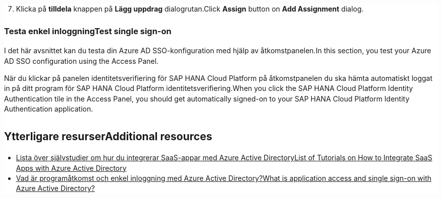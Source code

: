 7. <span data-ttu-id="35988-240">Klicka på **tilldela** knappen på **Lägg uppdrag** dialogrutan.</span><span class="sxs-lookup"><span data-stu-id="35988-240">Click **Assign** button on **Add Assignment** dialog.</span></span>
    

### <a name="test-single-sign-on"></a><span data-ttu-id="35988-241">Testa enkel inloggning</span><span class="sxs-lookup"><span data-stu-id="35988-241">Test single sign-on</span></span>

<span data-ttu-id="35988-242">I det här avsnittet kan du testa din Azure AD SSO-konfiguration med hjälp av åtkomstpanelen.</span><span class="sxs-lookup"><span data-stu-id="35988-242">In this section, you test your Azure AD SSO configuration using the Access Panel.</span></span>

<span data-ttu-id="35988-243">När du klickar på panelen identitetsverifiering för SAP HANA Cloud Platform på åtkomstpanelen du ska hämta automatiskt loggat in på ditt program för SAP HANA Cloud Platform identitetsverifiering.</span><span class="sxs-lookup"><span data-stu-id="35988-243">When you click the SAP HANA Cloud Platform Identity Authentication tile in the Access Panel, you should get automatically signed-on to your SAP HANA Cloud Platform Identity Authentication application.</span></span>


## <a name="additional-resources"></a><span data-ttu-id="35988-244">Ytterligare resurser</span><span class="sxs-lookup"><span data-stu-id="35988-244">Additional resources</span></span>

* [<span data-ttu-id="35988-245">Lista över självstudier om hur du integrerar SaaS-appar med Azure Active Directory</span><span class="sxs-lookup"><span data-stu-id="35988-245">List of Tutorials on How to Integrate SaaS Apps with Azure Active Directory</span></span>](active-directory-saas-tutorial-list.md)
* [<span data-ttu-id="35988-246">Vad är programåtkomst och enkel inloggning med Azure Active Directory?</span><span class="sxs-lookup"><span data-stu-id="35988-246">What is application access and single sign-on with Azure Active Directory?</span></span>](active-directory-appssoaccess-whatis.md)





[1]: ./media/active-directory-saas-sap-hana-cloud-platform-identity-authentication-tutorial/tutorial_general_01.png
[2]: ./media/active-directory-saas-sap-hana-cloud-platform-identity-authentication-tutorial/tutorial_general_02.png
[3]: ./media/active-directory-saas-sap-hana-cloud-platform-identity-authentication-tutorial/tutorial_general_03.png
[4]: ./media/active-directory-saas-sap-hana-cloud-platform-identity-authentication-tutorial/tutorial_general_04.png
[5]: ./media/active-directory-saas-sap-hana-cloud-platform-identity-authentication-tutorial/tutorial_general_05.png
[6]: ./media/active-directory-saas-sap-hana-cloud-platform-identity-authentication-tutorial/tutorial_general_06.png

[100]: ./media/active-directory-saas-sap-hana-cloud-platform-identity-authentication-tutorial/tutorial_general_100.png

[200]: ./media/active-directory-saas-sap-hana-cloud-platform-identity-authentication-tutorial/tutorial_general_200.png
[201]: ./media/active-directory-saas-sap-hana-cloud-platform-identity-authentication-tutorial/tutorial_general_201.png
[202]: ./media/active-directory-saas-sap-hana-cloud-platform-identity-authentication-tutorial/tutorial_general_202.png
[203]: ./media/active-directory-saas-sap-hana-cloud-platform-identity-authentication-tutorial/tutorial_general_203.png